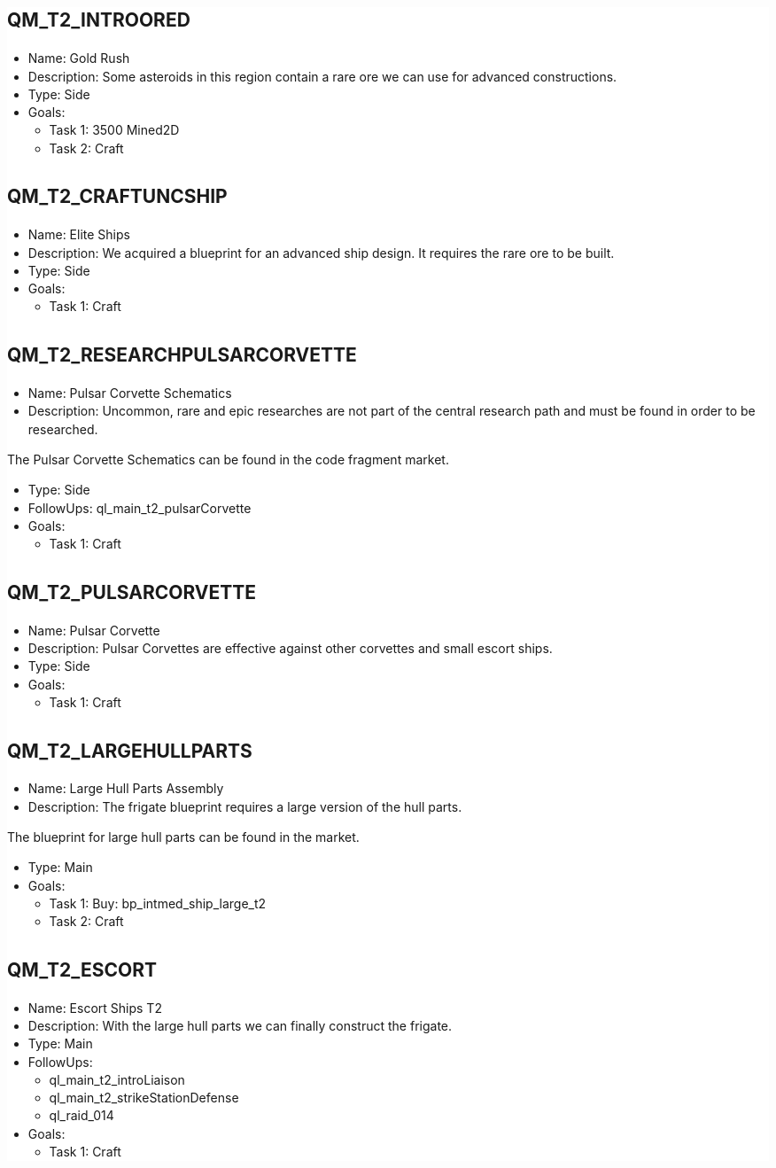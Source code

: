 ## QM_T2_INTROORED
* Name: Gold Rush
* Description: Some asteroids in this region contain a rare ore we can use for advanced constructions.
* Type: Side
* Goals:
	* Task 1: 3500 Mined2D
	* Task 2: Craft

## QM_T2_CRAFTUNCSHIP
* Name: Elite Ships
* Description: We acquired a blueprint for an advanced ship design. It requires the rare ore to be built.
* Type: Side
* Goals:
	* Task 1: Craft

## QM_T2_RESEARCHPULSARCORVETTE
* Name: Pulsar Corvette Schematics
* Description: Uncommon, rare and epic researches are not part of the central research path and must be found in order to be researched.

The Pulsar Corvette Schematics can be found in the code fragment market.
* Type: Side
* FollowUps: ql_main_t2_pulsarCorvette
* Goals:
	* Task 1: Craft

## QM_T2_PULSARCORVETTE
* Name: Pulsar Corvette
* Description: Pulsar Corvettes are effective against other corvettes and small escort ships.
* Type: Side
* Goals:
	* Task 1: Craft

## QM_T2_LARGEHULLPARTS
* Name: Large Hull Parts Assembly
* Description: The frigate blueprint requires a large version of the hull parts.

The blueprint for large hull parts can be found in the market.
* Type: Main
* Goals:
	* Task 1: Buy: bp_intmed_ship_large_t2
	* Task 2: Craft

## QM_T2_ESCORT
* Name: Escort Ships T2
* Description: With the large hull parts we can finally construct the frigate.
* Type: Main
* FollowUps:
	* ql_main_t2_introLiaison
	* ql_main_t2_strikeStationDefense
	* ql_raid_014
* Goals:
	* Task 1: Craft
